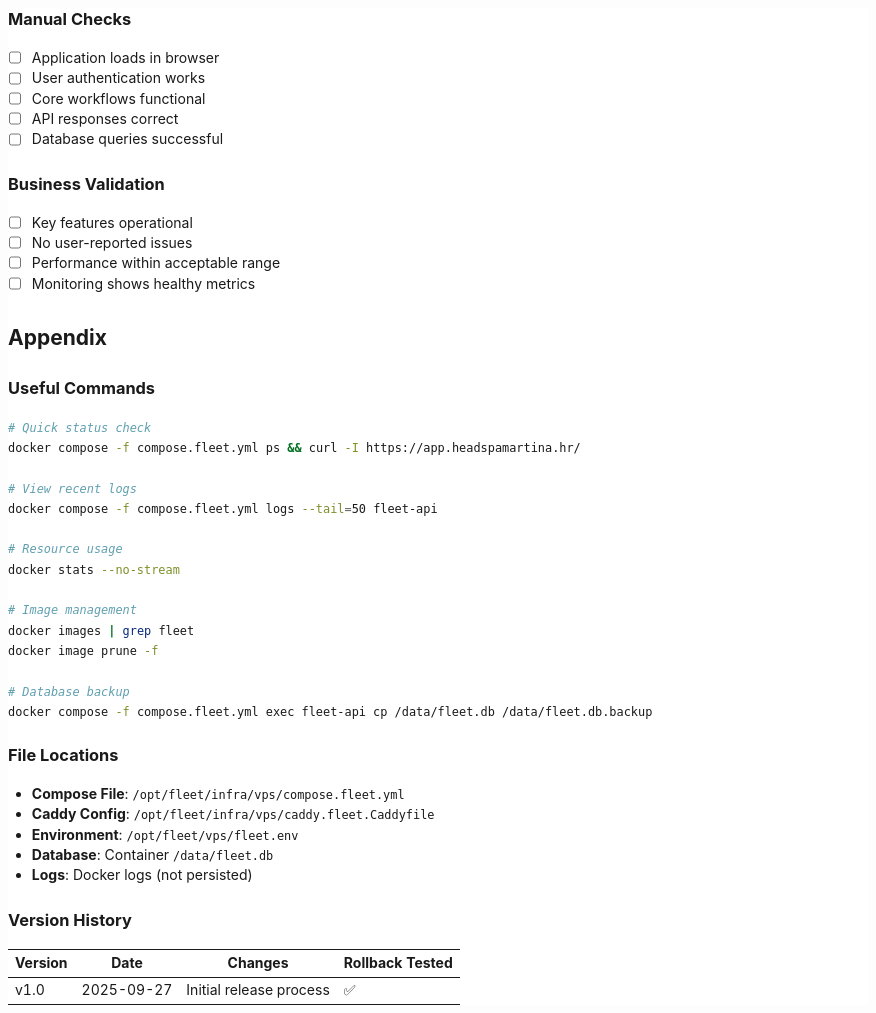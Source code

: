 ### Manual Checks
- [ ] Application loads in browser
- [ ] User authentication works
- [ ] Core workflows functional
- [ ] API responses correct
- [ ] Database queries successful

### Business Validation
- [ ] Key features operational
- [ ] No user-reported issues
- [ ] Performance within acceptable range
- [ ] Monitoring shows healthy metrics

## Appendix

### Useful Commands

```bash
# Quick status check
docker compose -f compose.fleet.yml ps && curl -I https://app.headspamartina.hr/

# View recent logs
docker compose -f compose.fleet.yml logs --tail=50 fleet-api

# Resource usage
docker stats --no-stream

# Image management
docker images | grep fleet
docker image prune -f

# Database backup
docker compose -f compose.fleet.yml exec fleet-api cp /data/fleet.db /data/fleet.db.backup
```

### File Locations

- **Compose File**: `/opt/fleet/infra/vps/compose.fleet.yml`
- **Caddy Config**: `/opt/fleet/infra/vps/caddy.fleet.Caddyfile`
- **Environment**: `/opt/fleet/vps/fleet.env`
- **Database**: Container `/data/fleet.db`
- **Logs**: Docker logs (not persisted)

### Version History

| Version | Date | Changes | Rollback Tested |
|---------|------|---------|-----------------|
| v1.0 | 2025-09-27 | Initial release process | ✅ |